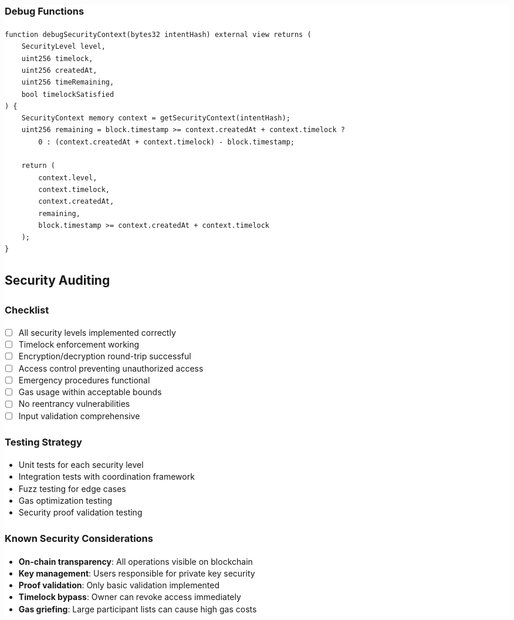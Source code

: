### Debug Functions
```solidity
function debugSecurityContext(bytes32 intentHash) external view returns (
    SecurityLevel level,
    uint256 timelock,
    uint256 createdAt,
    uint256 timeRemaining,
    bool timelockSatisfied
) {
    SecurityContext memory context = getSecurityContext(intentHash);
    uint256 remaining = block.timestamp >= context.createdAt + context.timelock ? 
        0 : (context.createdAt + context.timelock) - block.timestamp;
    
    return (
        context.level,
        context.timelock, 
        context.createdAt,
        remaining,
        block.timestamp >= context.createdAt + context.timelock
    );
}
```

## Security Auditing

### Checklist
- [ ] All security levels implemented correctly
- [ ] Timelock enforcement working
- [ ] Encryption/decryption round-trip successful
- [ ] Access control preventing unauthorized access
- [ ] Emergency procedures functional
- [ ] Gas usage within acceptable bounds
- [ ] No reentrancy vulnerabilities
- [ ] Input validation comprehensive

### Testing Strategy
- Unit tests for each security level
- Integration tests with coordination framework
- Fuzz testing for edge cases
- Gas optimization testing
- Security proof validation testing

### Known Security Considerations
- **On-chain transparency**: All operations visible on blockchain
- **Key management**: Users responsible for private key security
- **Proof validation**: Only basic validation implemented
- **Timelock bypass**: Owner can revoke access immediately
- **Gas griefing**: Large participant lists can cause high gas costs